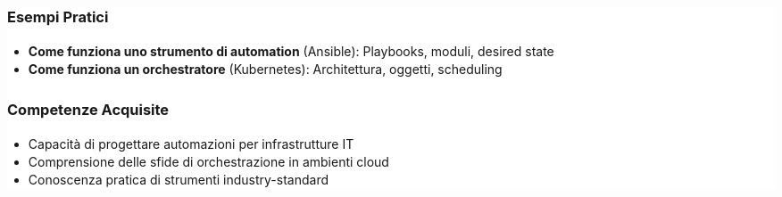 ### **Esempi Pratici**
- **Come funziona uno strumento di automation** (Ansible): Playbooks, moduli, desired state
- **Come funziona un orchestratore** (Kubernetes): Architettura, oggetti, scheduling

### **Competenze Acquisite**
- Capacità di progettare automazioni per infrastrutture IT
- Comprensione delle sfide di orchestrazione in ambienti cloud
- Conoscenza pratica di strumenti industry-standard

